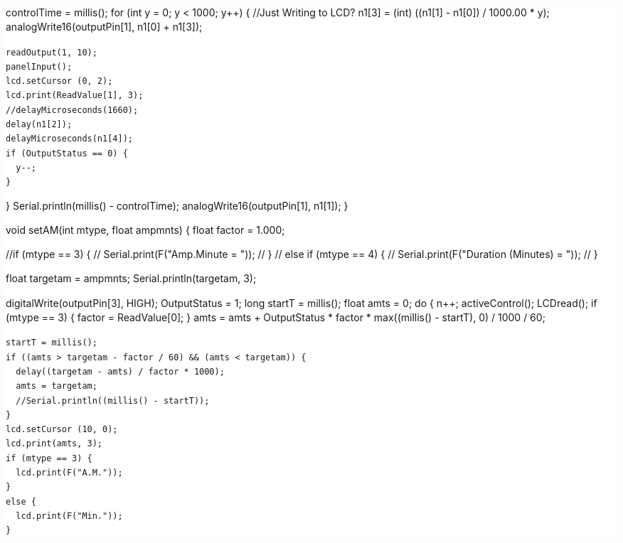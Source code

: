   controlTime = millis();
  for (int y = 0; y < 1000; y++) {    //Just Writing to LCD?
    n1[3] = (int) ((n1[1] - n1[0]) / 1000.00 * y);
    analogWrite16(outputPin[1], n1[0] + n1[3]);

    readOutput(1, 10);
    panelInput();
    lcd.setCursor (0, 2);
    lcd.print(ReadValue[1], 3);
    //delayMicroseconds(1660);
    delay(n1[2]);
    delayMicroseconds(n1[4]);
    if (OutputStatus == 0) {
      y--;
    }
  }
  Serial.println(millis() - controlTime);
  analogWrite16(outputPin[1], n1[1]);
}



void setAM(int mtype, float ampmnts) {
  float factor = 1.000;

  //if (mtype == 3) {
  //   Serial.print(F("Amp.Minute = "));
  // }
  //  else if (mtype == 4) {
  //   Serial.print(F("Duration (Minutes) = "));
  // }

  float targetam = ampmnts;
  Serial.println(targetam, 3);

  digitalWrite(outputPin[3], HIGH);
  OutputStatus = 1;
  long startT = millis();
  float amts = 0;
  do {
    n++;
    activeControl();
    LCDread();
    if (mtype == 3) {
      factor = ReadValue[0];
    }
    amts = amts + OutputStatus * factor * max((millis() - startT), 0) / 1000 / 60;

    startT = millis();
    if ((amts > targetam - factor / 60) && (amts < targetam)) {
      delay((targetam - amts) / factor * 1000);
      amts = targetam;
      //Serial.println((millis() - startT));
    }
    lcd.setCursor (10, 0);
    lcd.print(amts, 3);
    if (mtype == 3) {
      lcd.print(F("A.M."));
    }
    else {
      lcd.print(F("Min."));
    }
